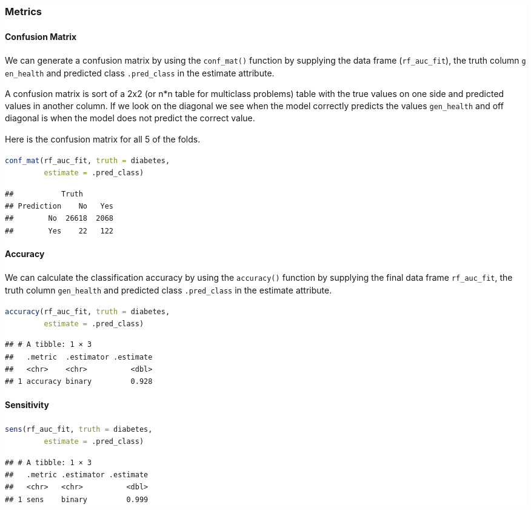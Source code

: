 ### Metrics

#### Confusion Matrix

We can generate a confusion matrix by using the `conf_mat()` function by supplying the data frame (`rf_auc_fit`), the truth column `gen_health` and predicted class `.pred_class` in the estimate attribute.

A confusion matrix is sort of a 2x2 (or n*n table for multiclass problems) table with the true values on one side and predicted values in another column. If we look on the diagonal we see when the model correctly predicts the values `gen_health` and off diagonal is when the model does not predict the correct value.

Here is the confusion matrix for all 5 of the folds. 


``` r
conf_mat(rf_auc_fit, truth = diabetes,
         estimate = .pred_class)
```

```
##           Truth
## Prediction    No   Yes
##        No  26618  2068
##        Yes    22   122
```

#### Accuracy

We can calculate the classification accuracy by using the `accuracy()` function by supplying the final data frame `rf_auc_fit`, the truth column `gen_health` and predicted class `.pred_class` in the estimate attribute. 


``` r
accuracy(rf_auc_fit, truth = diabetes,
         estimate = .pred_class)
```

```
## # A tibble: 1 × 3
##   .metric  .estimator .estimate
##   <chr>    <chr>          <dbl>
## 1 accuracy binary         0.928
```

#### Sensitivity


``` r
sens(rf_auc_fit, truth = diabetes,
         estimate = .pred_class)
```

```
## # A tibble: 1 × 3
##   .metric .estimator .estimate
##   <chr>   <chr>          <dbl>
## 1 sens    binary         0.999
```
